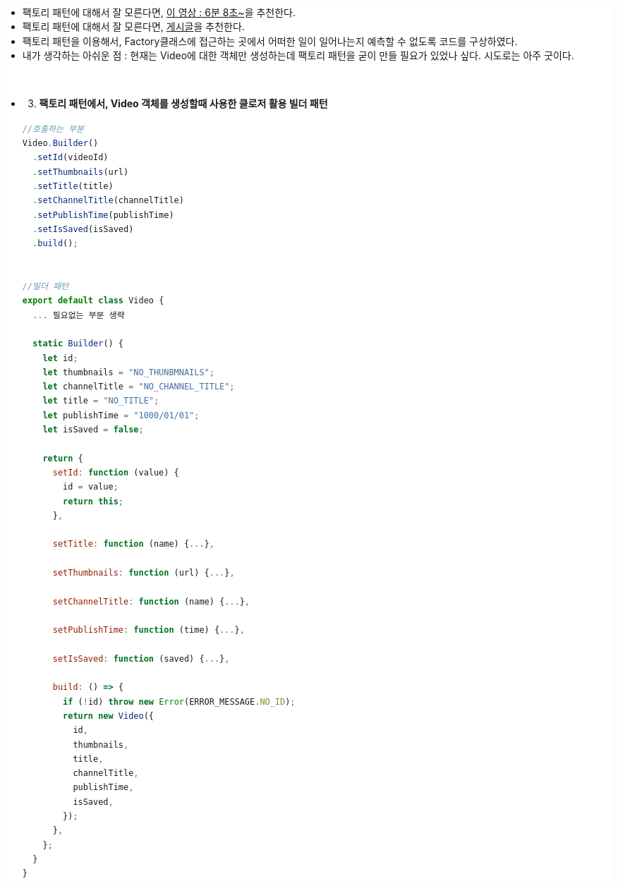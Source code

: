   - 팩토리 패턴에 대해서 잘 모른다면, [이 영상 : 6분 8초~](https://www.youtube.com/watch?v=q3_WXP9pPUQ&t=81s)을 추천한다.
  - 팩토리 패턴에 대해서 잘 모른다면, [게시글](https://readystory.tistory.com/117)을 추천한다.
  - 팩토리 패턴을 이용해서, Factory클래스에 접근하는 곳에서 어떠한 일이 일어나는지 예측할 수 없도록 코드를 구상하였다.
  - 내가 생각하는 아쉬운 점 : 현재는 Video에 대한 객체만 생성하는데 팩토리 패턴을 굳이 만들 필요가 있었나 싶다. 시도로는 아주 굿이다.

<br>

- 3. **팩토리 패턴에서, Video 객체를 생성할때 사용한 클로저 활용 빌더 패턴**

  ```jsx
  //호출하는 부분
  Video.Builder()
    .setId(videoId)
    .setThumbnails(url)
    .setTitle(title)
    .setChannelTitle(channelTitle)
    .setPublishTime(publishTime)
    .setIsSaved(isSaved)
    .build();


  //빌더 패턴
  export default class Video {
    ... 필요없는 부분 생략

    static Builder() {
      let id;
      let thumbnails = "NO_THUNBMNAILS";
      let channelTitle = "NO_CHANNEL_TITLE";
      let title = "NO_TITLE";
      let publishTime = "1000/01/01";
      let isSaved = false;

      return {
        setId: function (value) {
          id = value;
          return this;
        },

        setTitle: function (name) {...},

        setThumbnails: function (url) {...},

        setChannelTitle: function (name) {...},

        setPublishTime: function (time) {...},

        setIsSaved: function (saved) {...},

        build: () => {
          if (!id) throw new Error(ERROR_MESSAGE.NO_ID);
          return new Video({
            id,
            thumbnails,
            title,
            channelTitle,
            publishTime,
            isSaved,
          });
        },
      };
    }
  }
  ```
